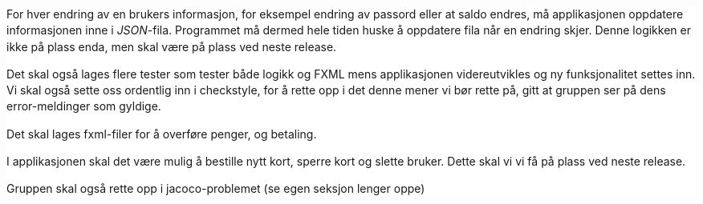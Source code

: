 For hver endring av en brukers informasjon, for eksempel endring av passord eller at saldo endres, må applikasjonen oppdatere informasjonen inne i <em>JSON</em>-fila. Programmet må dermed hele tiden huske å oppdatere fila når en endring skjer. Denne logikken er ikke på plass enda, men skal være på plass ved neste release. 

Det skal også lages flere tester som tester både logikk og FXML mens applikasjonen videreutvikles og ny funksjonalitet settes inn. Vi skal også sette oss ordentlig inn i checkstyle, for å rette opp i det denne mener vi bør rette på, gitt at gruppen ser på dens error-meldinger som gyldige.

Det skal lages fxml-filer for å overføre penger, og betaling.

I applikasjonen skal det være mulig å bestille nytt kort, sperre kort og slette bruker. Dette skal vi vi få på plass ved neste release. 

Gruppen skal også rette opp i jacoco-problemet (se egen seksjon lenger oppe)